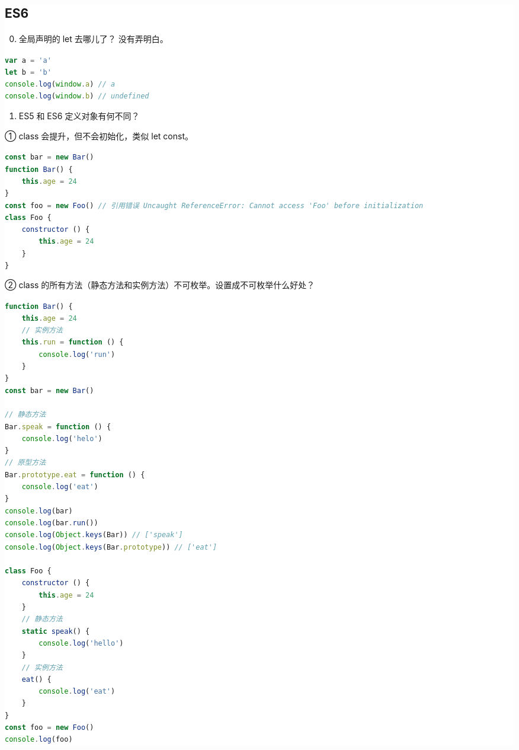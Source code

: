 ## ES6 

0. 全局声明的 let 去哪儿了？
没有弄明白。
```js
var a = 'a'
let b = 'b'
console.log(window.a) // a
console.log(window.b) // undefined
```
1. ES5 和 ES6 定义对象有何不同？

① class 会提升，但不会初始化，类似 let const。
```js
const bar = new Bar()
function Bar() {
    this.age = 24
}
const foo = new Foo() // 引用错误 Uncaught ReferenceError: Cannot access 'Foo' before initialization
class Foo {
    constructor () {
        this.age = 24
    }
}
```

② class 的所有方法（静态方法和实例方法）不可枚举。设置成不可枚举什么好处？
```js
function Bar() {
    this.age = 24
    // 实例方法
    this.run = function () {
        console.log('run')
    }
}
const bar = new Bar()

// 静态方法
Bar.speak = function () {
    console.log('helo')
}
// 原型方法
Bar.prototype.eat = function () {
    console.log('eat')
}
console.log(bar)
console.log(bar.run())
console.log(Object.keys(Bar)) // ['speak']
console.log(Object.keys(Bar.prototype)) // ['eat']

class Foo {
    constructor () {
        this.age = 24
    }
    // 静态方法
    static speak() {
        console.log('hello')
    }
    // 实例方法
    eat() {
        console.log('eat')
    }
}
const foo = new Foo()
console.log(foo)
```